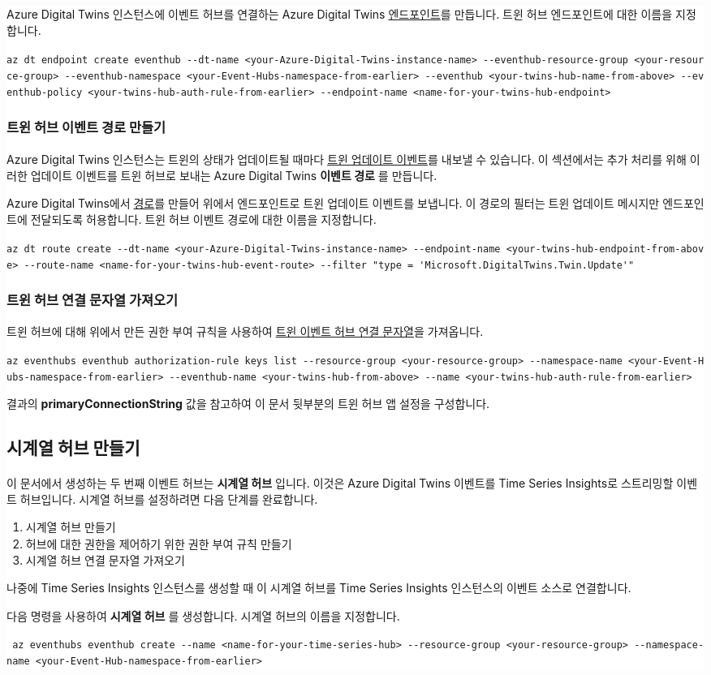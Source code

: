 Azure Digital Twins 인스턴스에 이벤트 허브를 연결하는 Azure Digital Twins [엔드포인트](concepts-route-events.md#create-an-endpoint)를 만듭니다. 트윈 허브 엔드포인트에 대한 이름을 지정합니다.

```azurecli-interactive
az dt endpoint create eventhub --dt-name <your-Azure-Digital-Twins-instance-name> --eventhub-resource-group <your-resource-group> --eventhub-namespace <your-Event-Hubs-namespace-from-earlier> --eventhub <your-twins-hub-name-from-above> --eventhub-policy <your-twins-hub-auth-rule-from-earlier> --endpoint-name <name-for-your-twins-hub-endpoint>
```

### <a name="create-twins-hub-event-route"></a>트윈 허브 이벤트 경로 만들기

Azure Digital Twins 인스턴스는 트윈의 상태가 업데이트될 때마다 [트윈 업데이트 이벤트](./concepts-event-notifications.md)를 내보낼 수 있습니다. 이 섹션에서는 추가 처리를 위해 이러한 업데이트 이벤트를 트윈 허브로 보내는 Azure Digital Twins **이벤트 경로** 를 만듭니다.

Azure Digital Twins에서 [경로](concepts-route-events.md#create-an-event-route)를 만들어 위에서 엔드포인트로 트윈 업데이트 이벤트를 보냅니다. 이 경로의 필터는 트윈 업데이트 메시지만 엔드포인트에 전달되도록 허용합니다. 트윈 허브 이벤트 경로에 대한 이름을 지정합니다.

```azurecli-interactive
az dt route create --dt-name <your-Azure-Digital-Twins-instance-name> --endpoint-name <your-twins-hub-endpoint-from-above> --route-name <name-for-your-twins-hub-event-route> --filter "type = 'Microsoft.DigitalTwins.Twin.Update'"
```

### <a name="get-twins-hub-connection-string"></a>트윈 허브 연결 문자열 가져오기

트윈 허브에 대해 위에서 만든 권한 부여 규칙을 사용하여 [트윈 이벤트 허브 연결 문자열](../event-hubs/event-hubs-get-connection-string.md)을 가져옵니다.

```azurecli-interactive
az eventhubs eventhub authorization-rule keys list --resource-group <your-resource-group> --namespace-name <your-Event-Hubs-namespace-from-earlier> --eventhub-name <your-twins-hub-from-above> --name <your-twins-hub-auth-rule-from-earlier>
```
결과의 **primaryConnectionString** 값을 참고하여 이 문서 뒷부분의 트윈 허브 앱 설정을 구성합니다.

## <a name="create-time-series-hub"></a>시계열 허브 만들기

이 문서에서 생성하는 두 번째 이벤트 허브는 **시계열 허브** 입니다. 이것은 Azure Digital Twins 이벤트를 Time Series Insights로 스트리밍할 이벤트 허브입니다.
시계열 허브를 설정하려면 다음 단계를 완료합니다.

1. 시계열 허브 만들기
2. 허브에 대한 권한을 제어하기 위한 권한 부여 규칙 만들기
3. 시계열 허브 연결 문자열 가져오기

나중에 Time Series Insights 인스턴스를 생성할 때 이 시계열 허브를 Time Series Insights 인스턴스의 이벤트 소스로 연결합니다.

다음 명령을 사용하여 **시계열 허브** 를 생성합니다. 시계열 허브의 이름을 지정합니다.

```azurecli-interactive
 az eventhubs eventhub create --name <name-for-your-time-series-hub> --resource-group <your-resource-group> --namespace-name <your-Event-Hub-namespace-from-earlier>
```
